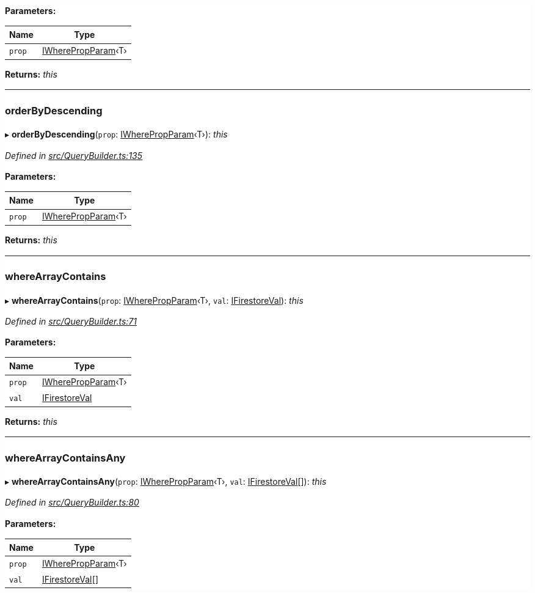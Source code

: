 **Parameters:**

Name | Type |
------ | ------ |
`prop` | [IWherePropParam](../globals.md#iwherepropparam)‹T› |

**Returns:** *this*

___

###  orderByDescending

▸ **orderByDescending**(`prop`: [IWherePropParam](../globals.md#iwherepropparam)‹T›): *this*

*Defined in [src/QueryBuilder.ts:135](https://github.com/wovalle/fireorm/blob/ad1a9c5/src/QueryBuilder.ts#L135)*

**Parameters:**

Name | Type |
------ | ------ |
`prop` | [IWherePropParam](../globals.md#iwherepropparam)‹T› |

**Returns:** *this*

___

###  whereArrayContains

▸ **whereArrayContains**(`prop`: [IWherePropParam](../globals.md#iwherepropparam)‹T›, `val`: [IFirestoreVal](../globals.md#ifirestoreval)): *this*

*Defined in [src/QueryBuilder.ts:71](https://github.com/wovalle/fireorm/blob/ad1a9c5/src/QueryBuilder.ts#L71)*

**Parameters:**

Name | Type |
------ | ------ |
`prop` | [IWherePropParam](../globals.md#iwherepropparam)‹T› |
`val` | [IFirestoreVal](../globals.md#ifirestoreval) |

**Returns:** *this*

___

###  whereArrayContainsAny

▸ **whereArrayContainsAny**(`prop`: [IWherePropParam](../globals.md#iwherepropparam)‹T›, `val`: [IFirestoreVal](../globals.md#ifirestoreval)[]): *this*

*Defined in [src/QueryBuilder.ts:80](https://github.com/wovalle/fireorm/blob/ad1a9c5/src/QueryBuilder.ts#L80)*

**Parameters:**

Name | Type |
------ | ------ |
`prop` | [IWherePropParam](../globals.md#iwherepropparam)‹T› |
`val` | [IFirestoreVal](../globals.md#ifirestoreval)[] |
